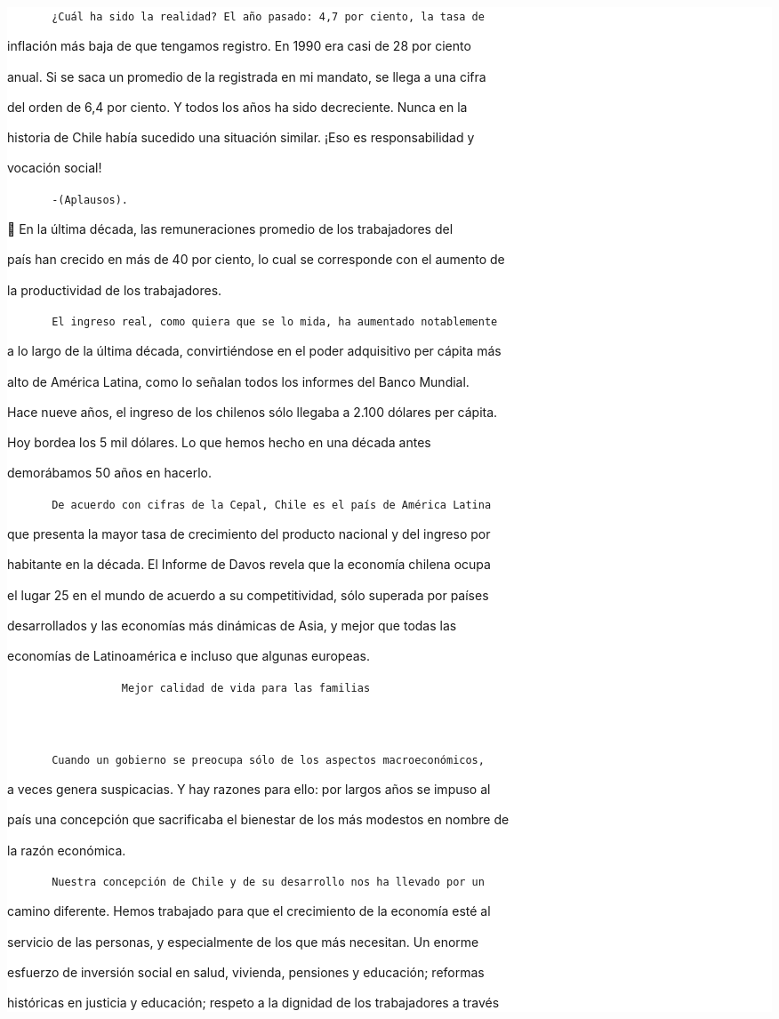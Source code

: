            ¿Cuál ha sido la realidad? El año pasado: 4,7 por ciento, la tasa de

inflación más baja de que tengamos registro. En 1990 era casi de 28 por ciento

anual. Si se saca un promedio de la registrada en mi mandato, se llega a una cifra

del orden de 6,4 por ciento. Y todos los años ha sido decreciente. Nunca en la

historia de Chile había sucedido una situación similar. ¡Eso es responsabilidad y

vocación social!

           -(Aplausos).
           En la última década, las remuneraciones promedio de los trabajadores del

país han crecido en más de 40 por ciento, lo cual se corresponde con el aumento de

la productividad de los trabajadores.

           El ingreso real, como quiera que se lo mida, ha aumentado notablemente

a lo largo de la última década, convirtiéndose en el poder adquisitivo per cápita más

alto de América Latina, como lo señalan todos los informes del Banco Mundial.

Hace nueve años, el ingreso de los chilenos sólo llegaba a 2.100 dólares per cápita.

Hoy bordea los 5 mil dólares. Lo que hemos hecho en una década antes

demorábamos 50 años en hacerlo.

           De acuerdo con cifras de la Cepal, Chile es el país de América Latina

que presenta la mayor tasa de crecimiento del producto nacional y del ingreso por

habitante en la década. El Informe de Davos revela que la economía chilena ocupa

el lugar 25 en el mundo de acuerdo a su competitividad, sólo superada por países

desarrollados y las economías más dinámicas de Asia, y mejor que todas las

economías de Latinoamérica e incluso que algunas europeas.



                      Mejor calidad de vida para las familias



           Cuando un gobierno se preocupa sólo de los aspectos macroeconómicos,

a veces genera suspicacias. Y hay razones para ello: por largos años se impuso al

país una concepción que sacrificaba el bienestar de los más modestos en nombre de

la razón económica.

           Nuestra concepción de Chile y de su desarrollo nos ha llevado por un

camino diferente. Hemos trabajado para que el crecimiento de la economía esté al

servicio de las personas, y especialmente de los que más necesitan. Un enorme

esfuerzo de inversión social en salud, vivienda, pensiones y educación; reformas

históricas en justicia y educación; respeto a la dignidad de los trabajadores a través
